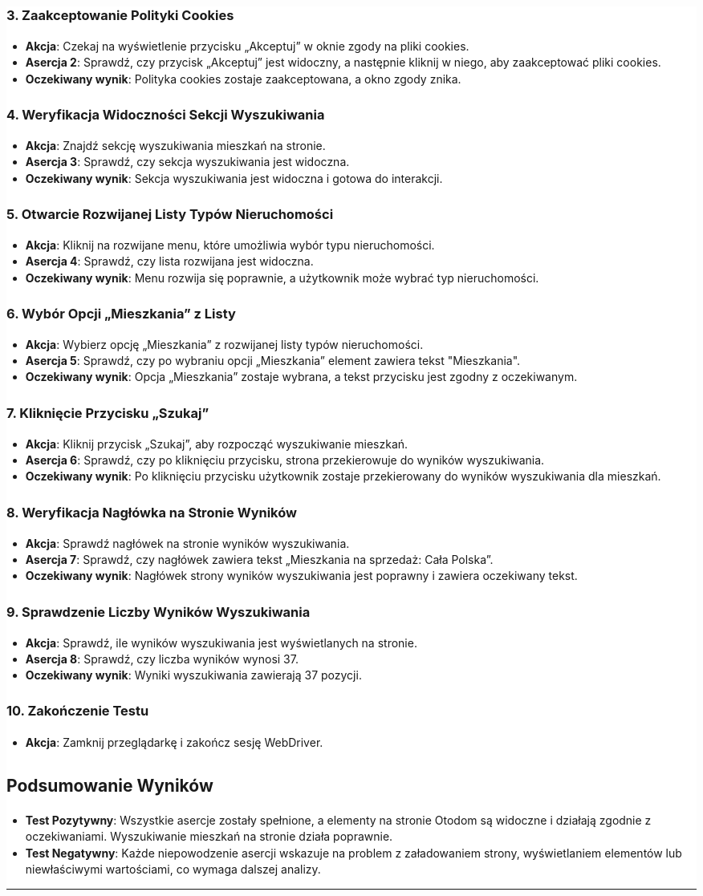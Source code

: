 ### 3. Zaakceptowanie Polityki Cookies
- **Akcja**: Czekaj na wyświetlenie przycisku „Akceptuj” w oknie zgody na pliki cookies.
- **Asercja 2**: Sprawdź, czy przycisk „Akceptuj” jest widoczny, a następnie kliknij w niego, aby zaakceptować pliki cookies.
- **Oczekiwany wynik**: Polityka cookies zostaje zaakceptowana, a okno zgody znika.

### 4. Weryfikacja Widoczności Sekcji Wyszukiwania
- **Akcja**: Znajdź sekcję wyszukiwania mieszkań na stronie.
- **Asercja 3**: Sprawdź, czy sekcja wyszukiwania jest widoczna.
- **Oczekiwany wynik**: Sekcja wyszukiwania jest widoczna i gotowa do interakcji.

### 5. Otwarcie Rozwijanej Listy Typów Nieruchomości
- **Akcja**: Kliknij na rozwijane menu, które umożliwia wybór typu nieruchomości.
- **Asercja 4**: Sprawdź, czy lista rozwijana jest widoczna.
- **Oczekiwany wynik**: Menu rozwija się poprawnie, a użytkownik może wybrać typ nieruchomości.

### 6. Wybór Opcji „Mieszkania” z Listy
- **Akcja**: Wybierz opcję „Mieszkania” z rozwijanej listy typów nieruchomości.
- **Asercja 5**: Sprawdź, czy po wybraniu opcji „Mieszkania” element zawiera tekst "Mieszkania".
- **Oczekiwany wynik**: Opcja „Mieszkania” zostaje wybrana, a tekst przycisku jest zgodny z oczekiwanym.

### 7. Kliknięcie Przycisku „Szukaj”
- **Akcja**: Kliknij przycisk „Szukaj”, aby rozpocząć wyszukiwanie mieszkań.
- **Asercja 6**: Sprawdź, czy po kliknięciu przycisku, strona przekierowuje do wyników wyszukiwania.
- **Oczekiwany wynik**: Po kliknięciu przycisku użytkownik zostaje przekierowany do wyników wyszukiwania dla mieszkań.

### 8. Weryfikacja Nagłówka na Stronie Wyników
- **Akcja**: Sprawdź nagłówek na stronie wyników wyszukiwania.
- **Asercja 7**: Sprawdź, czy nagłówek zawiera tekst „Mieszkania na sprzedaż: Cała Polska”.
- **Oczekiwany wynik**: Nagłówek strony wyników wyszukiwania jest poprawny i zawiera oczekiwany tekst.

### 9. Sprawdzenie Liczby Wyników Wyszukiwania
- **Akcja**: Sprawdź, ile wyników wyszukiwania jest wyświetlanych na stronie.
- **Asercja 8**: Sprawdź, czy liczba wyników wynosi 37.
- **Oczekiwany wynik**: Wyniki wyszukiwania zawierają 37 pozycji.

### 10. Zakończenie Testu
- **Akcja**: Zamknij przeglądarkę i zakończ sesję WebDriver.

## Podsumowanie Wyników

- **Test Pozytywny**: Wszystkie asercje zostały spełnione, a elementy na stronie Otodom są widoczne i działają zgodnie z oczekiwaniami. Wyszukiwanie mieszkań na stronie działa poprawnie.
- **Test Negatywny**: Każde niepowodzenie asercji wskazuje na problem z załadowaniem strony, wyświetlaniem elementów lub niewłaściwymi wartościami, co wymaga dalszej analizy.

---